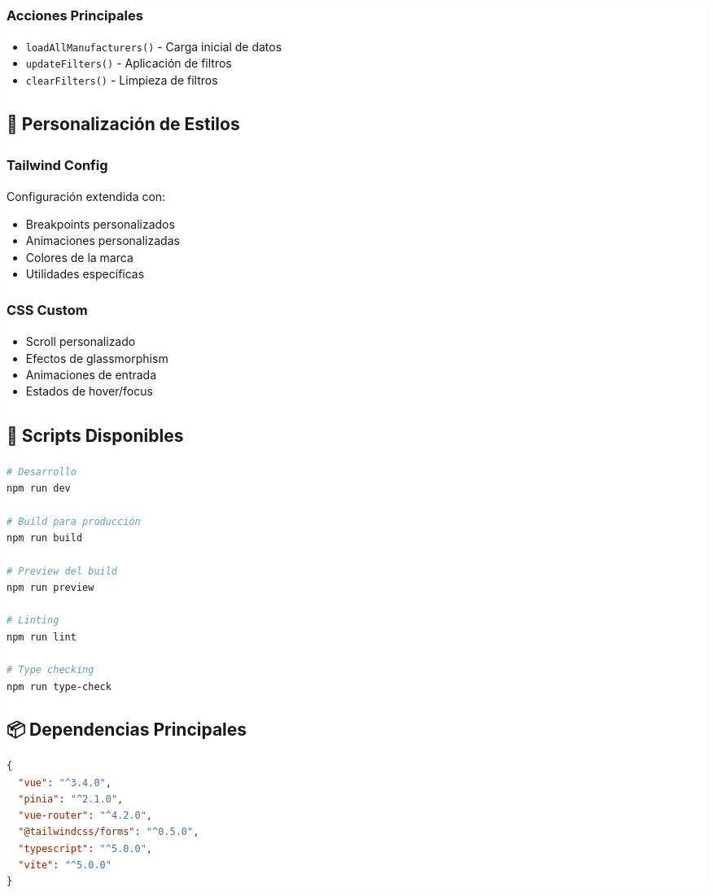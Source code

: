 ### Acciones Principales
- `loadAllManufacturers()` - Carga inicial de datos
- `updateFilters()` - Aplicación de filtros
- `clearFilters()` - Limpieza de filtros

## 🎨 Personalización de Estilos

### Tailwind Config
Configuración extendida con:
- Breakpoints personalizados
- Animaciones personalizadas
- Colores de la marca
- Utilidades específicas

### CSS Custom
- Scroll personalizado
- Efectos de glassmorphism
- Animaciones de entrada
- Estados de hover/focus

## 🔧 Scripts Disponibles

```bash
# Desarrollo
npm run dev

# Build para producción
npm run build

# Preview del build
npm run preview

# Linting
npm run lint

# Type checking
npm run type-check
```

## 📦 Dependencias Principales

```json
{
  "vue": "^3.4.0",
  "pinia": "^2.1.0",
  "vue-router": "^4.2.0",
  "@tailwindcss/forms": "^0.5.0",
  "typescript": "^5.0.0",
  "vite": "^5.0.0"
}
```
